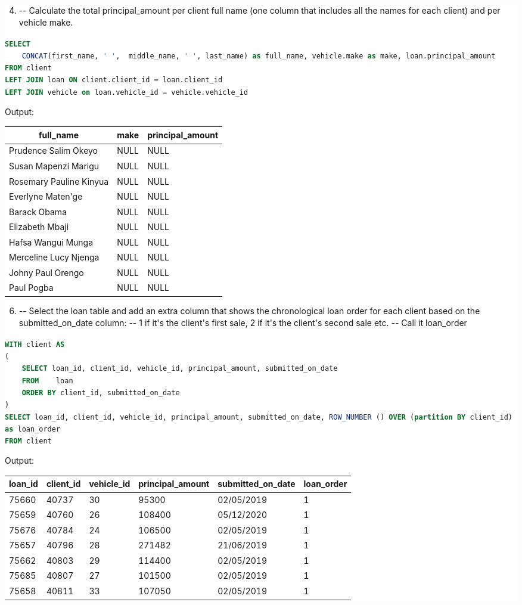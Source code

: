 4. -- Calculate the total principal_amount per client full name (one column that includes all the names for each client) and per vehicle make.

```sql
SELECT 
    CONCAT(first_name, ' ',  middle_name, ' ', last_name) as full_name, vehicle.make as make, loan.principal_amount
FROM client
LEFT JOIN loan ON client.client_id = loan.client_id
LEFT JOIN vehicle on loan.vehicle_id = vehicle.vehicle_id
```

Output:

| full_name               | make | principal_amount |
|-------------------------|------|------------------|
| Prudence Salim Okeyo    | NULL | NULL             |
| Susan Mapenzi Marigu    | NULL | NULL             |
| Rosemary Pauline Kinyua | NULL | NULL             |
| Everlyne  Maten'ge      | NULL | NULL             |
| Barack  Obama           | NULL | NULL             |
| Elizabeth  Mbaji        | NULL | NULL             |
| Hafsa Wangui Munga      | NULL | NULL             |
| Merceline Lucy Njenga   | NULL | NULL             |
| Johny Paul Orengo       | NULL | NULL             |
| Paul  Pogba             | NULL | NULL             |

6. -- Select the loan table and add an extra column that shows the chronological loan order for each client based on the submitted_on_date column: 
   -- 1 if it's the client's first sale, 2 if it's the client's second sale etc.
   -- Call it loan_order

```sql
WITH client AS 
(
    SELECT loan_id, client_id, vehicle_id, principal_amount, submitted_on_date
    FROM    loan
    ORDER BY client_id, submitted_on_date
)
SELECT loan_id, client_id, vehicle_id, principal_amount, submitted_on_date, ROW_NUMBER () OVER (partition BY client_id) as loan_order
FROM client
```

Output:

| loan_id | client_id | vehicle_id | principal_amount | submitted_on_date | loan_order |
|---------|-----------|------------|------------------|-------------------|------------|
| 75660   | 40737     | 30         | 95300            | 02/05/2019        | 1          |
| 75659   | 40760     | 26         | 108400           | 05/12/2020        | 1          |
| 75676   | 40784     | 24         | 106500           | 02/05/2019        | 1          |
| 75657   | 40796     | 28         | 271482           | 21/06/2019        | 1          |
| 75662   | 40803     | 29         | 114400           | 02/05/2019        | 1          |
| 75685   | 40807     | 27         | 101500           | 02/05/2019        | 1          |
| 75658   | 40811     | 33         | 107050           | 02/05/2019        | 1          |